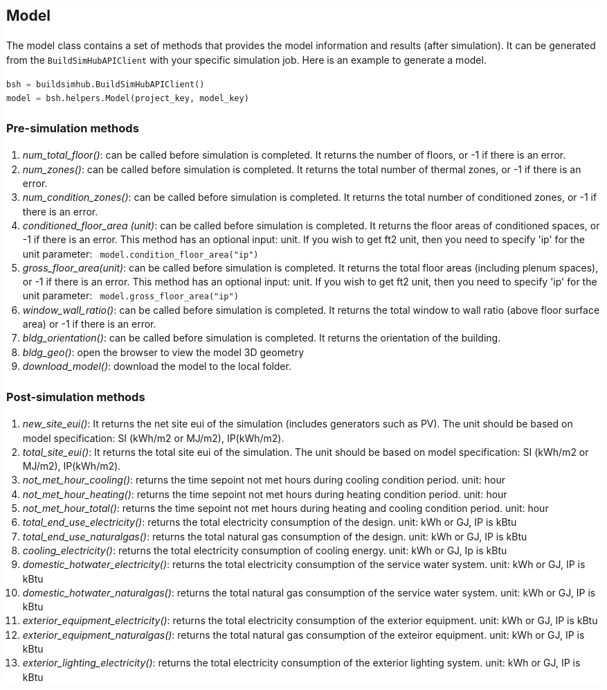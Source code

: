 <a name="energy_model"></a>
## Model
The model class contains a set of methods that provides the model information and results (after simulation). It can be generated from the `BuildSimHubAPIClient` with your specific simulation job. Here is an example to generate a model.

```python
bsh = buildsimhub.BuildSimHubAPIClient()
model = bsh.helpers.Model(project_key, model_key)
```

### Pre-simulation methods
1. *num_total_floor()*: can be called before simulation is completed. It returns the number of floors, or -1 if there is an error.
2. *num_zones()*: can be called before simulation is completed. It returns the total number of thermal zones, or -1 if there is an error.
3. *num_condition_zones()*: can be called before simulation is completed. It returns the total number of conditioned zones, or -1 if there is an error.
4. *conditioned_floor_area (unit)*: can be called before simulation is completed. It returns the floor areas of conditioned spaces, or -1 if there is an error. This method has an optional input: unit. If you wish to get ft2 unit, then you need to specify 'ip' for the unit parameter:
`  model.condition_floor_area("ip")
`
5. *gross_floor_area(unit)*: can be called before simulation is completed. It returns the total floor areas (including plenum spaces), or -1 if there is an error. This method has an optional input: unit. If you wish to get ft2 unit, then you need to specify 'ip' for the unit parameter:
`  model.gross_floor_area("ip")
`
6. *window_wall_ratio()*: can be called before simulation is completed. It returns the total window to wall ratio (above floor surface area) or -1 if there is an error.
7. *bldg_orientation()*: can be called before simulation is completed. It returns the orientation of the building.
8. *bldg_geo()*: open the browser to view the model 3D geometry
9. *download_model()*: download the model to the local folder.

### Post-simulation methods
1. *new_site_eui()*: It returns the net site eui of the simulation (includes generators such as PV). The unit should be based on model specification: SI (kWh/m2 or MJ/m2), IP(kWh/m2).
2. *total_site_eui()*: It returns the total site eui of the simulation. The unit should be based on model specification: SI (kWh/m2 or MJ/m2), IP(kWh/m2).
3. *not_met_hour_cooling()*: returns the time sepoint not met hours during cooling condition period. unit: hour
4. *not_met_hour_heating()*: returns the time sepoint not met hours during heating condition period. unit: hour
5. *not_met_hour_total()*: returns the time sepoint not met hours during heating and cooling condition period. unit: hour
6. *total_end_use_electricity()*: returns the total electricity consumption of the design. unit: kWh or GJ, IP is kBtu
7. *total_end_use_naturalgas()*: returns the total natural gas consumption of the design. unit: kWh or GJ, IP is kBtu
8. *cooling_electricity()*: returns the total electricity consumption of cooling energy. unit: kWh or GJ, Ip is kBtu
9. *domestic_hotwater_electricity()*: returns the total electricity consumption of the service water system. unit: kWh or GJ, IP is kBtu
10. *domestic_hotwater_naturalgas()*: returns the total natural gas consumption of the service water system. unit: kWh or GJ, IP is kBtu
11. *exterior_equipment_electricity()*: returns the total electricity consumption of the exterior equipment. unit: kWh or GJ, IP is kBtu
12. *exterior_equipment_naturalgas()*: returns the total natural gas consumption of the exteiror equipment. unit: kWh or GJ, IP is kBtu
13. *exterior_lighting_electricity()*: returns the total electricity consumption of the exterior lighting system. unit: kWh or GJ, IP is kBtu